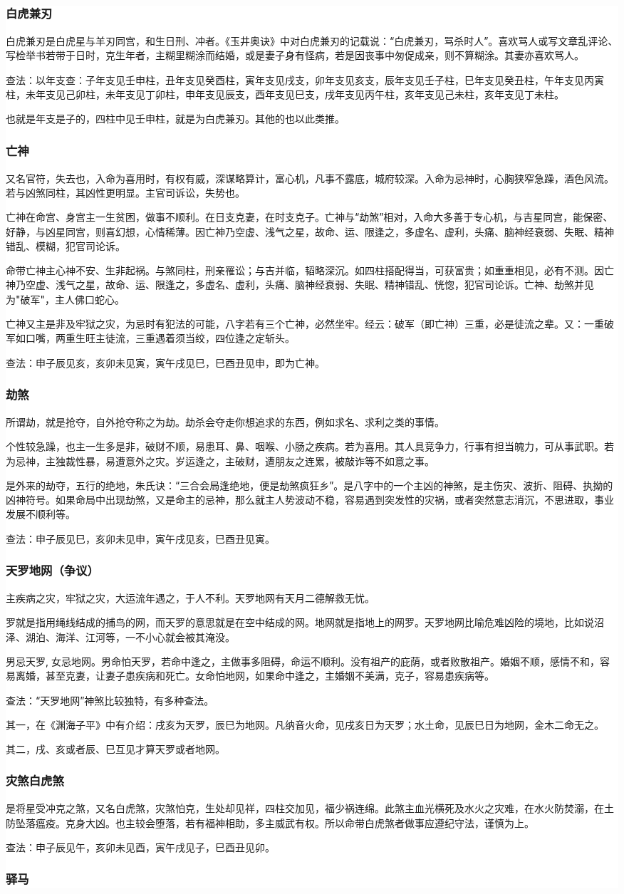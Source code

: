 ### 白虎兼刃

白虎兼刃是白虎星与羊刃同宫，和生日刑、冲者。《玉井奥诀》中对白虎兼刃的记载说：“白虎兼刃，骂杀时人”。喜欢骂人或写文章乱评论、写检举书若带于日时，克生年者，主糊里糊涂而结婚，或是妻子身有怪病，若是因丧事中匆促成亲，则不算糊涂。其妻亦喜欢骂人。

查法：以年支查：子年支见壬申柱，丑年支见癸酉柱，寅年支见戌支，卯年支见亥支，辰年支见壬子柱，巳年支见癸丑柱，午年支见丙寅柱，未年支见己卯柱，未年支见丁卯柱，申年支见辰支，酉年支见巳支，戌年支见丙午柱，亥年支见己未柱，亥年支见丁未柱。

也就是年支是子的，四柱中见壬申柱，就是为白虎兼刃。其他的也以此类推。

### 亡神

又名官符，失去也，入命为喜用时，有权有威，深谋略算计，富心机，凡事不露底，城府较深。入命为忌神时，心胸狭窄急躁，酒色风流。若与凶煞同柱，其凶性更明显。主官司诉讼，失势也。

亡神在命宫、身宫主一生贫困，做事不顺利。在日支克妻，在时支克子。亡神与“劫煞”相对，入命大多善于专心机，与吉星同宫，能保密、好静，与凶星同宫，则喜幻想，心情稀薄。因亡神乃空虚、浅气之星，故命、运、限逢之，多虚名、虚利，头痛、脑神经衰弱、失眠、精神错乱、模糊，犯官司论诉。

命带亡神主心神不安、生非起祸。与煞同柱，刑亲罹讼；与吉并临，韬略深沉。如四柱搭配得当，可获富贵；如重重相见，必有不测。因亡神乃空虚、浅气之星，故命、运、限逢之，多虚名、虚利，头痛、脑神经衰弱、失眠、精神错乱、恍惚，犯官司论诉。亡神、劫煞并见为"破军"，主人佛口蛇心。

亡神又主是非及牢狱之灾，为忌时有犯法的可能，八字若有三个亡神，必然坐牢。经云：破军（即亡神）三重，必是徒流之辈。又：一重破军如口嘴，两重生旺主徒流，三重遇着须当绞，四位逢之定斩头。 

查法：申子辰见亥，亥卯未见寅，寅午戌见巳，巳酉丑见申，即为亡神。

### 劫煞

所谓劫，就是抢夺，自外抢夺称之为劫。劫杀会夺走你想追求的东西，例如求名、求利之类的事情。

个性较急躁，也主一生多是非，破财不顺，易患耳、鼻、咽喉、小肠之疾病。若为喜用。其人具竞争力，行事有担当魄力，可从事武职。若为忌神，主独裁性暴，易遭意外之灾。岁运逢之，主破财，遭朋友之连累，被敲诈等不如意之事。

是外来的劫夺，五行的绝地，朱氏诀：“三合会局逢绝地，便是劫煞疯狂乡”。是八字中的一个主凶的神煞，是主伤灾、波折、阻碍、执拗的凶神符号。如果命局中出现劫煞，又是命主的忌神，那么就主人势波动不稳，容易遇到突发性的灾祸，或者突然意志消沉，不思进取，事业发展不顺利等。

查法：申子辰见巳，亥卯未见申，寅午戌见亥，巳酉丑见寅。

### 天罗地网（争议）

主疾病之灾，牢狱之灾，大运流年遇之，于人不利。天罗地网有天月二德解救无忧。

罗就是指用绳线结成的捕鸟的网，而天罗的意思就是在空中结成的网。地网就是指地上的网罗。天罗地网比喻危难凶险的境地，比如说沼泽、湖泊、海洋、江河等，一不小心就会被其淹没。

男忌天罗, 女忌地网。男命怕天罗，若命中逢之，主做事多阻碍，命运不顺利。没有祖产的庇荫，或者败散祖产。婚姻不顺，感情不和，容易离婚，甚至克妻，让妻子患疾病和死亡。女命怕地网，如果命中逢之，主婚姻不美满，克子，容易患疾病等。

查法：“天罗地网”神煞比较独特，有多种查法。

其一，在《渊海子平》中有介绍：戌亥为天罗，辰巳为地网。凡纳音火命，见戌亥日为天罗；水土命，见辰巳日为地网，金木二命无之。

其二，戌、亥或者辰、巳互见才算天罗或者地网。

### 灾煞白虎煞

是将星受冲克之煞，又名白虎煞，灾煞怕克，生处却见祥，四柱交加见，福少祸连绵。此煞主血光横死及水火之灾难，在水火防焚溺，在土防坠落瘟疫。克身大凶。也主较会堕落，若有福神相助，多主威武有权。所以命带白虎煞者做事应遵纪守法，谨慎为上。

查法：申子辰见午，亥卯未见酉，寅午戌见子，巳酉丑见卯。

### 驿马
